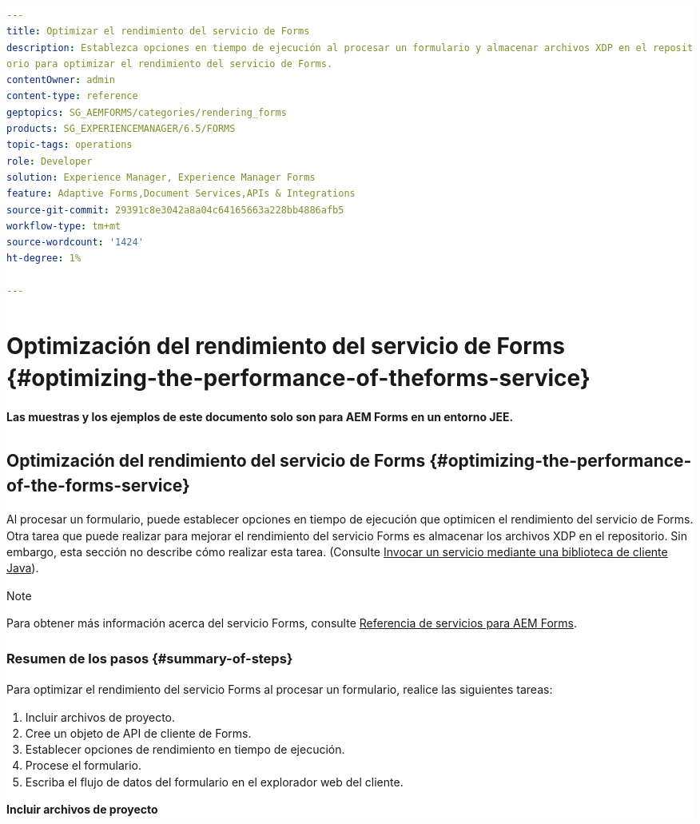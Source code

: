```yaml
---
title: Optimizar el rendimiento del servicio de Forms
description: Establezca opciones en tiempo de ejecución al procesar un formulario y almacenar archivos XDP en el repositorio para optimizar el rendimiento del servicio de Forms.
contentOwner: admin
content-type: reference
geptopics: SG_AEMFORMS/categories/rendering_forms
products: SG_EXPERIENCEMANAGER/6.5/FORMS
topic-tags: operations
role: Developer
solution: Experience Manager, Experience Manager Forms
feature: Adaptive Forms,Document Services,APIs & Integrations
source-git-commit: 29391c8e3042a8a04c64165663a228bb4886afb5
workflow-type: tm+mt
source-wordcount: '1424'
ht-degree: 1%

---
```


# Optimización del rendimiento del servicio de Forms {#optimizing-the-performance-of-theforms-service}

**Las muestras y los ejemplos de este documento solo son para AEM Forms en un entorno JEE.**

## Optimización del rendimiento del servicio de Forms {#optimizing-the-performance-of-the-forms-service}

Al procesar un formulario, puede establecer opciones en tiempo de ejecución que optimicen el rendimiento del servicio de Forms. Otra tarea que puede realizar para mejorar el rendimiento del servicio Forms es almacenar los archivos XDP en el repositorio. Sin embargo, esta sección no describe cómo realizar esta tarea. (Consulte [Invocar un servicio mediante una biblioteca de cliente Java](/help/forms/developing/invoking-aem-forms-using-java.md#invoking-a-service-using-a-java-client-library)).

>[!NOTE]
>
>Para obtener más información acerca del servicio Forms, consulte [Referencia de servicios para AEM Forms](https://www.adobe.com/go/learn_aemforms_services_63).

### Resumen de los pasos {#summary-of-steps}

Para optimizar el rendimiento del servicio Forms al procesar un formulario, realice las siguientes tareas:

1. Incluir archivos de proyecto.
1. Cree un objeto de API de cliente de Forms.
1. Establecer opciones de rendimiento en tiempo de ejecución.
1. Procese el formulario.
1. Escriba el flujo de datos del formulario en el explorador web del cliente.

**Incluir archivos de proyecto**
